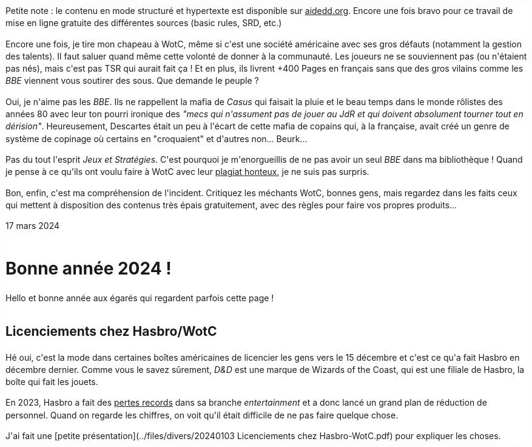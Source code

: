 Petite note : le contenu en mode structuré et hypertexte est disponible sur [aidedd.org](https://aidedd.org). Encore une fois bravo pour ce travail de mise en ligne gratuite des différentes sources (basic rules, SRD, etc.)

Encore une fois, je tire mon chapeau à WotC, même si c'est une société américaine avec ses gros défauts (notamment la gestion des talents). Il faut saluer quand même cette volonté de donner à la communauté. Les joueurs ne se souviennent pas (ou n'étaient pas nés), mais c'est pas TSR qui aurait fait ça ! Et en plus, ils livrent +400 Pages en français sans que des gros vilains comme les *BBE* viennent vous soutirer des sous. Que demande le peuple ?

Oui, je n'aime pas les *BBE*. Ils ne rappellent la mafia de *Casus* qui faisait la pluie et le beau temps dans le monde rôlistes des années 80 avec leur ton pourri ironique des *"mecs qui n'assument pas de jouer au JdR et qui doivent absolument tourner tout en dérision"*. Heureusement, Descartes était un peu à l'écart de cette mafia de copains qui, à la française, avait créé un genre de système de copinage où certains en "croquaient" et d'autres non... Beurk...

Pas du tout l'esprit *Jeux et Stratégies*. C'est pourquoi je m'enorgueillis de ne pas avoir un seul *BBE* dans ma bibliothèque ! Quand je pense à ce qu'ils ont voulu faire à WotC avec leur [plagiat honteux](https://black-book-editions.fr/actualite.php?id=3187), je ne suis pas surpris.

Bon, enfin, c'est ma compréhension de l'incident. Critiquez les méchants WotC, bonnes gens, mais regardez dans les faits ceux qui mettent à disposition des contenus très épais gratuitement, avec des règles pour faire vos propres produits...

<div class="mydate">17 mars 2024</div>

# Bonne année 2024 !

Hello et bonne année aux égarés qui regardent parfois cette page !

## Licenciements chez Hasbro/WotC

Hé oui, c'est la mode dans certaines boîtes américaines de licencier les gens vers le 15 décembre et c'est ce qu'a fait Hasbro en décembre dernier. Comme vous le savez sûrement, *D&D* est une marque de Wizards of the Coast, qui est une filiale de Hasbro, la boîte qui fait les jouets.

En 2023, Hasbro a fait des [pertes records](https://investor.hasbro.com/news-releases/news-release-details/hasbro-reports-third-quarter-2023-financial-results) dans sa branche *entertainment* et a donc lancé un grand plan de réduction de personnel. Quand on regarde les chiffres, on voit qu'il était difficile de ne pas faire quelque chose.

J'ai fait une [petite présentation](../files/divers/20240103 Licenciements chez Hasbro-WotC.pdf) pour expliquer les choses.
